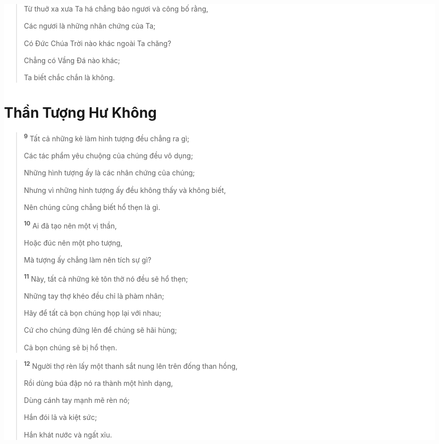 > 
> Từ thuở xa xưa Ta há chẳng bảo ngươi và công bố rằng,
> 
> Các ngươi là những nhân chứng của Ta;
> 
> Có Ðức Chúa Trời nào khác ngoài Ta chăng?
> 
> Chẳng có Vầng Ðá nào khác;
> 
> Ta biết chắc chắn là không.
>


# Thần Tượng Hư Không

> <sup><b>9</b></sup> Tất cả những kẻ làm hình tượng đều chẳng ra gì;
> 
> Các tác phẩm yêu chuộng của chúng đều vô dụng;
> 
> Những hình tượng ấy là các nhân chứng của chúng;
> 
> Nhưng vì những hình tượng ấy đều không thấy và không biết,
> 
> Nên chúng cũng chẳng biết hổ thẹn là gì.
> 
> <sup><b>10</b></sup> Ai đã tạo nên một vị thần,
> 
> Hoặc đúc nên một pho tượng,
> 
> Mà tượng ấy chẳng làm nên tích sự gì?
> 
> <sup><b>11</b></sup> Này, tất cả những kẻ tôn thờ nó đều sẽ hổ thẹn;
> 
> Những tay thợ khéo đều chỉ là phàm nhân;
> 
> Hãy để tất cả bọn chúng họp lại với nhau;
> 
> Cứ cho chúng đứng lên để chúng sẽ hãi hùng;
> 
> Cả bọn chúng sẽ bị hổ thẹn.
>


> <sup><b>12</b></sup> Người thợ rèn lấy một thanh sắt nung lên trên đống than hồng,
> 
> Rồi dùng búa đập nó ra thành một hình dạng,
> 
> Dùng cánh tay mạnh mẽ rèn nó;
> 
> Hắn đói lả và kiệt sức;
> 
> Hắn khát nước và ngất xỉu.
>
